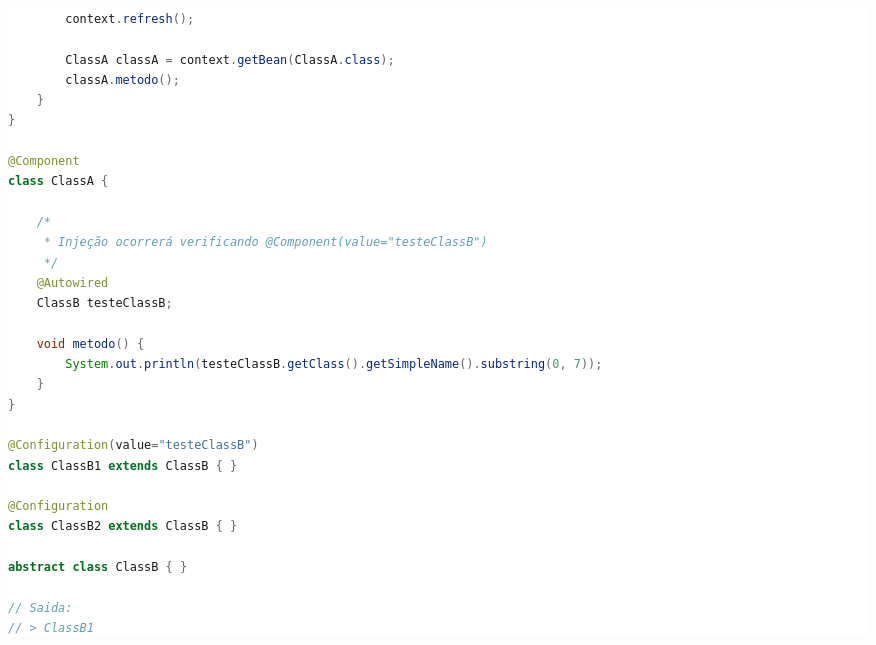 ```java
        context.refresh();

        ClassA classA = context.getBean(ClassA.class);
        classA.metodo();
    }
}

@Component
class ClassA {

    /*
     * Injeção ocorrerá verificando @Component(value="testeClassB")
     */
    @Autowired
    ClassB testeClassB;

    void metodo() {
        System.out.println(testeClassB.getClass().getSimpleName().substring(0, 7));
    }
}

@Configuration(value="testeClassB")
class ClassB1 extends ClassB { }

@Configuration
class ClassB2 extends ClassB { }

abstract class ClassB { }

// Saida:
// > ClassB1
```
